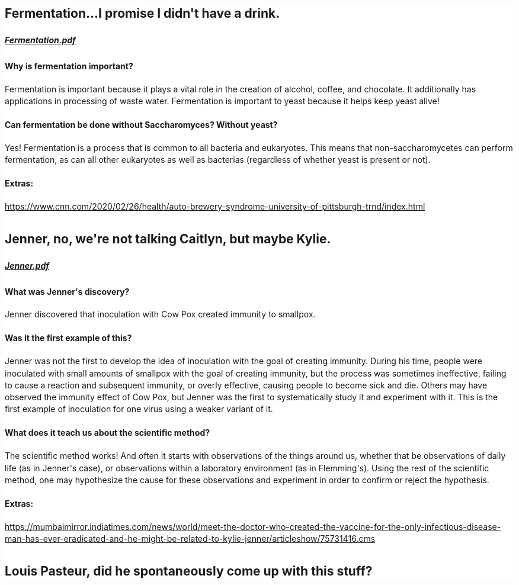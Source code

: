 
## Fermentation...I promise I didn't have a drink.

##### [Fermentation.pdf](./Fermentation.pdf)

#### Why is fermentation important?
Fermentation is important because it plays a vital role in the creation of alcohol, coffee, and chocolate.  It additionally has applications in processing of waste water.  Fermentation is important to yeast because it helps keep yeast alive!

#### Can fermentation be done without Saccharomyces?  Without yeast?
Yes!  Fermentation is a process that is common to all bacteria and eukaryotes.  This means that non-saccharomycetes can perform fermentation, as can all other eukaryotes as well as bacterias (regardless of whether yeast is present or not).

#### Extras:
https://www.cnn.com/2020/02/26/health/auto-brewery-syndrome-university-of-pittsburgh-trnd/index.html


## Jenner, no, we're not talking Caitlyn, but maybe Kylie.

##### [Jenner.pdf](./Jenner.pdf)

#### What was Jenner's discovery?
Jenner discovered that inoculation with Cow Pox created immunity to smallpox.

#### Was it the first example of this?
Jenner was not the first to develop the idea of inoculation with the goal of creating immunity.  During his time, people were inoculated with small amounts of smallpox with the goal of creating immunity, but the process was sometimes ineffective, failing to cause a reaction and subsequent immunity, or overly effective, causing people to become sick and die.  Others may have observed the immunity effect of Cow Pox, but Jenner was the first to systematically study it and experiment with it.  This is the first example of inoculation for one virus using a weaker variant of it.

#### What does it teach us about the scientific method?
The scientific method works!  And often it starts with observations of the things around us, whether that be observations of daily life (as in Jenner's case), or observations within a laboratory environment (as in Flemming's).  Using the rest of the scientific method, one may hypothesize the cause for these observations and experiment in order to confirm or reject the hypothesis.

#### Extras:
https://mumbaimirror.indiatimes.com/news/world/meet-the-doctor-who-created-the-vaccine-for-the-only-infectious-disease-man-has-ever-eradicated-and-he-might-be-related-to-kylie-jenner/articleshow/75731416.cms


## Louis Pasteur, did he spontaneously come up with this stuff?
